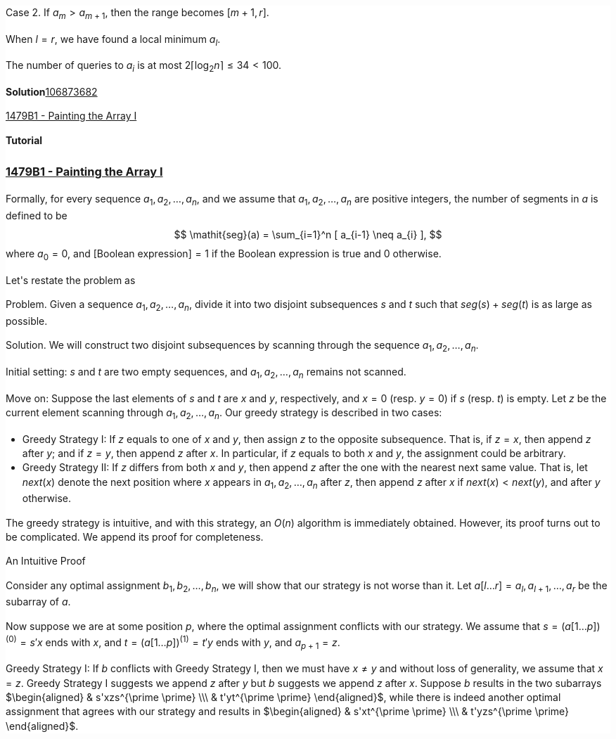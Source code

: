 Case 2. If $a_m > a_{m+1}$, then the range becomes $[m+1, r]$.

When $l = r$, we have found a local minimum $a_l$.

The number of queries to $a_i$ is at most $2 \lceil \log_2 n \rceil \leq 34 < 100$. 

 **Solution**[106873682](https://codeforces.com/contest/1479/submission/106873682 "Submission 106873682 by liouzhou_101")

[1479B1 - Painting the Array I](../problems/B1._Painting_the_Array_I.md "Codeforces Round 700 (Div. 1)")

 **Tutorial**
### [1479B1 - Painting the Array I](../problems/B1._Painting_the_Array_I.md "Codeforces Round 700 (Div. 1)")

Formally, for every sequence $a_1, a_2, \dots, a_n$, and we assume that $a_1, a_2, \dots, a_n$ are positive integers, the number of segments in $a$ is defined to be $$ \mathit{seg}(a) = \sum_{i=1}^n [ a_{i-1} \neq a_{i} ], $$ where $a_0 = 0$, and $[\text{Boolean expression}] = 1$ if the Boolean expression is true and $0$ otherwise.

Let's restate the problem as

Problem. Given a sequence $a_1, a_2, \dots, a_n$, divide it into two disjoint subsequences $s$ and $t$ such that $\mathit{seg}(s)+\mathit{seg}(t)$ is as large as possible.

Solution. We will construct two disjoint subsequences by scanning through the sequence $a_1, a_2, \dots, a_n$. 

Initial setting: $s$ and $t$ are two empty sequences, and $a_1, a_2, \dots, a_n$ remains not scanned. 

Move on: Suppose the last elements of $s$ and $t$ are $x$ and $y$, respectively, and $x = 0$ (resp. $y = 0$) if $s$ (resp. $t$) is empty. Let $z$ be the current element scanning through $a_1, a_2, \dots, a_n$. Our greedy strategy is described in two cases: 

* Greedy Strategy I: If $z$ equals to one of $x$ and $y$, then assign $z$ to the opposite subsequence. That is, if $z = x$, then append $z$ after $y$; and if $z = y$, then append $z$ after $x$. In particular, if $z$ equals to both $x$ and $y$, the assignment could be arbitrary.
* Greedy Strategy II: If $z$ differs from both $x$ and $y$, then append $z$ after the one with the nearest next same value. That is, let $\mathit{next}(x)$ denote the next position where $x$ appears in $a_1, a_2, \dots, a_n$ after $z$, then append $z$ after $x$ if $\mathit{next}(x) < \mathit{next}(y)$, and after $y$ otherwise.

The greedy strategy is intuitive, and with this strategy, an $O(n)$ algorithm is immediately obtained. However, its proof turns out to be complicated. We append its proof for completeness.

An Intuitive Proof

Consider any optimal assignment $b_1, b_2, \dots, b_n$, we will show that our strategy is not worse than it. Let $a[l \dots r] = a_l, a_{l+1}, \dots, a_r$ be the subarray of $a$. 

Now suppose we are at some position $p$, where the optimal assignment conflicts with our strategy. We assume that $s = (a[1\dots p])^{(0)} = s' x$ ends with $x$, and $t = (a[1\dots p])^{(1)} = t' y$ ends with $y$, and $a_{p+1} = z$. 

Greedy Strategy I: If $b$ conflicts with Greedy Strategy I, then we must have $x \neq y$ and without loss of generality, we assume that $x = z$. Greedy Strategy I suggests we append $z$ after $y$ but $b$ suggests we append $z$ after $x$. Suppose $b$ results in the two subarrays $\begin{aligned} & s'xzs^{\prime \prime} \\\ & t'yt^{\prime \prime} \end{aligned}$, while there is indeed another optimal assignment that agrees with our strategy and results in $\begin{aligned} & s'xt^{\prime \prime} \\\ & t'yzs^{\prime \prime} \end{aligned}$.
